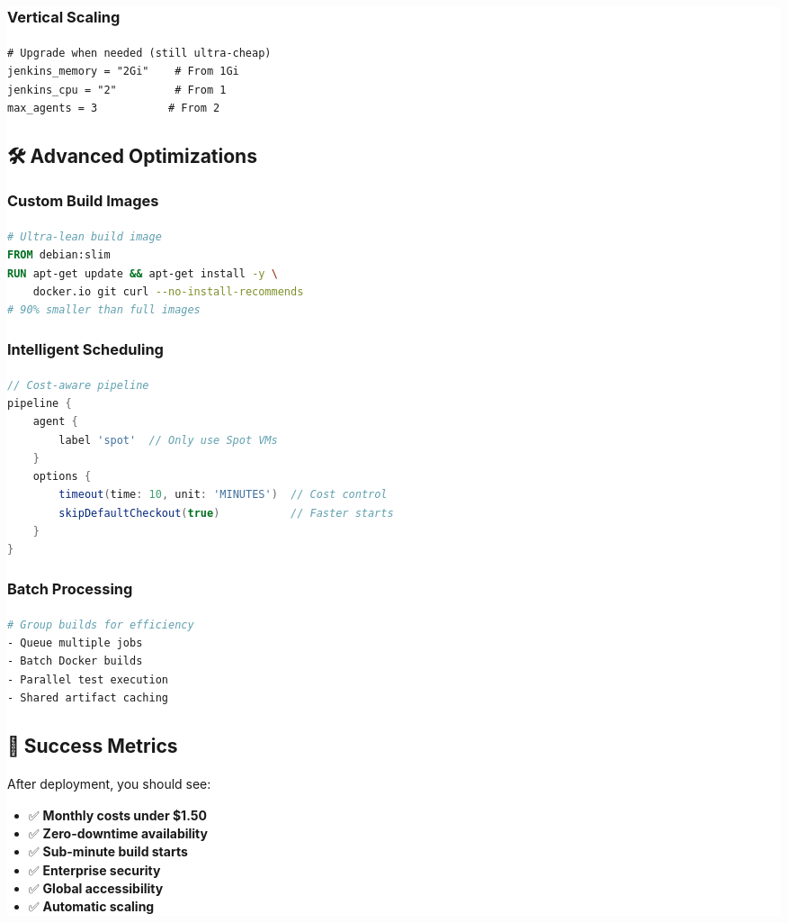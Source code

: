 ### **Vertical Scaling**
```hcl
# Upgrade when needed (still ultra-cheap)
jenkins_memory = "2Gi"    # From 1Gi
jenkins_cpu = "2"         # From 1
max_agents = 3           # From 2
```

## 🛠️ Advanced Optimizations

### **Custom Build Images**
```dockerfile
# Ultra-lean build image
FROM debian:slim
RUN apt-get update && apt-get install -y \
    docker.io git curl --no-install-recommends
# 90% smaller than full images
```

### **Intelligent Scheduling**
```groovy
// Cost-aware pipeline
pipeline {
    agent { 
        label 'spot'  // Only use Spot VMs
    }
    options {
        timeout(time: 10, unit: 'MINUTES')  // Cost control
        skipDefaultCheckout(true)           // Faster starts
    }
}
```

### **Batch Processing**
```bash
# Group builds for efficiency
- Queue multiple jobs
- Batch Docker builds
- Parallel test execution
- Shared artifact caching
```

## 🎉 Success Metrics

After deployment, you should see:

- ✅ **Monthly costs under $1.50**
- ✅ **Zero-downtime availability**
- ✅ **Sub-minute build starts**
- ✅ **Enterprise security**
- ✅ **Global accessibility**
- ✅ **Automatic scaling**
